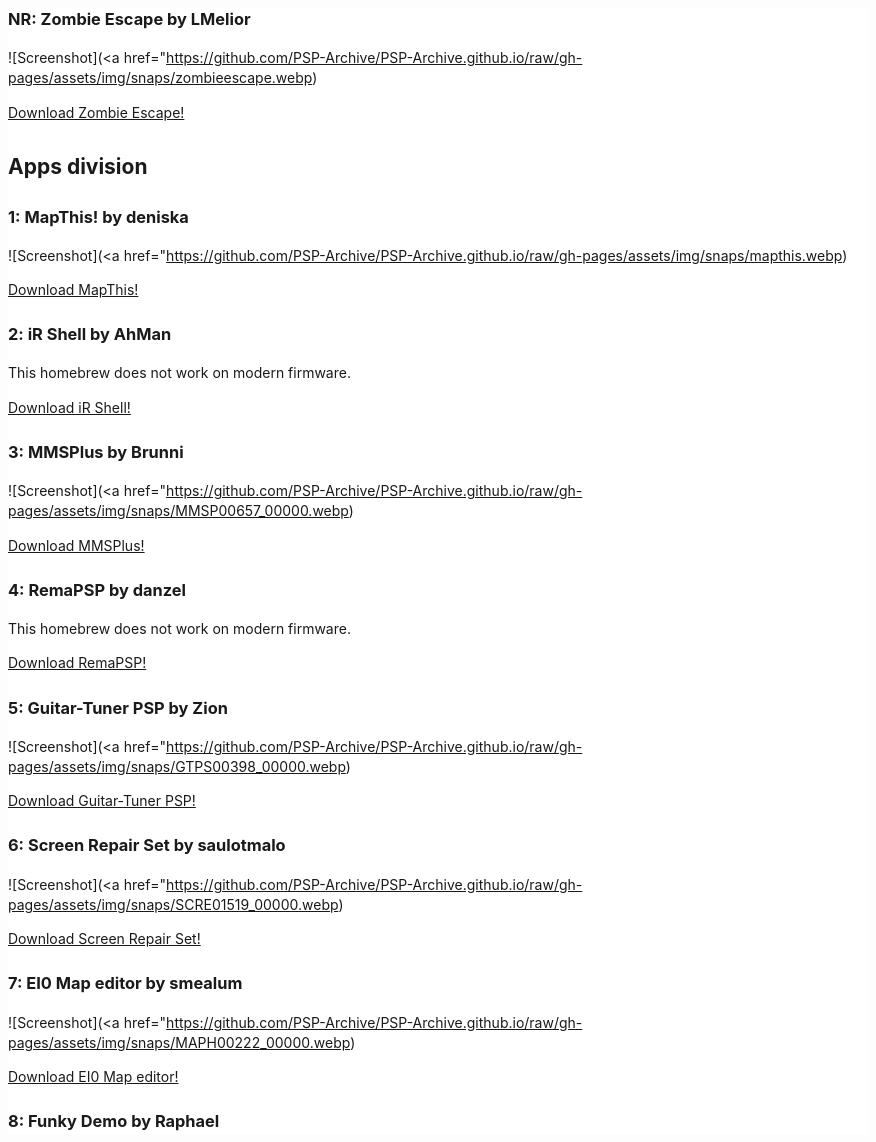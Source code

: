 ### NR: Zombie Escape by LMelior

![Screenshot](<a href="https://github.com/PSP-Archive/PSP-Archive.github.io/raw/gh-pages/assets/img/snaps/zombieescape.webp)

<a href="https://archive.org/details/zombie-escape-2xxv-11.7z">Download Zombie Escape!</a>

## Apps division

### 1: MapThis! by deniska

![Screenshot](<a href="https://github.com/PSP-Archive/PSP-Archive.github.io/raw/gh-pages/assets/img/snaps/mapthis.webp)

<a href="https://archive.org/details/mapViewer.7z">Download MapThis!</a>

### 2: iR Shell by AhMan

This homebrew does not work on modern firmware.

<a href="https://archive.org/details/pspirshell52.7z">Download iR Shell!</a>

### 3: MMSPlus by Brunni

![Screenshot](<a href="https://github.com/PSP-Archive/PSP-Archive.github.io/raw/gh-pages/assets/img/snaps/MMSP00657_00000.webp)

<a href="https://archive.org/details/mmsplus.-7z">Download MMSPlus!</a>

### 4: RemaPSP  by danzel

This homebrew does not work on modern firmware.

<a href="https://archive.org/details/remapsp1">Download RemaPSP!</a>

### 5: Guitar-Tuner PSP by Zion

![Screenshot](<a href="https://github.com/PSP-Archive/PSP-Archive.github.io/raw/gh-pages/assets/img/snaps/GTPS00398_00000.webp)

<a href="https://archive.org/details/guitar-tuner-psp.-7z">Download Guitar-Tuner PSP!</a>

### 6: Screen Repair Set by saulotmalo

![Screenshot](<a href="https://github.com/PSP-Archive/PSP-Archive.github.io/raw/gh-pages/assets/img/snaps/SCRE01519_00000.webp)

<a href="https://archive.org/details/srs-1.0.7z">Download Screen Repair Set!</a>

### 7: EI0 Map editor by smealum

![Screenshot](<a href="https://github.com/PSP-Archive/PSP-Archive.github.io/raw/gh-pages/assets/img/snaps/MAPH00222_00000.webp)

<a href="https://archive.org/details/mapeditor.-7z">Download EI0 Map editor!</a>

### 8: Funky Demo by Raphael
